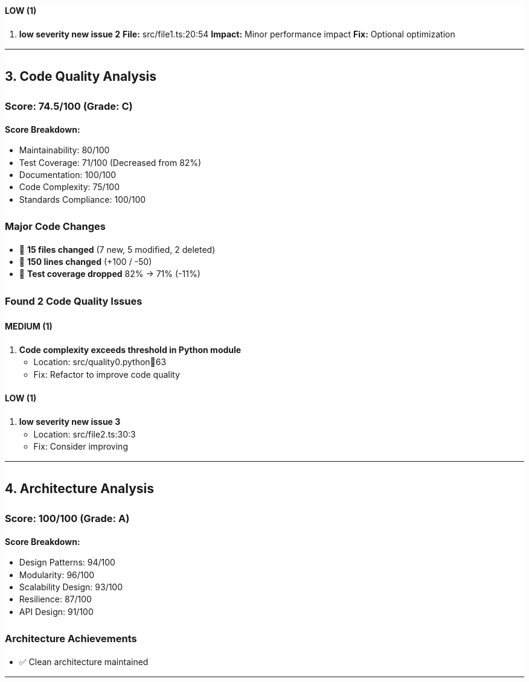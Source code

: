 #### LOW (1)
1. **low severity new issue 2**
   **File:** src/file1.ts:20:54
   **Impact:** Minor performance impact
   **Fix:** Optional optimization

---

## 3. Code Quality Analysis

### Score: 74.5/100 (Grade: C)

**Score Breakdown:**
- Maintainability: 80/100
- Test Coverage: 71/100 (Decreased from 82%)
- Documentation: 100/100
- Code Complexity: 75/100
- Standards Compliance: 100/100

### Major Code Changes
- 📁 **15 files changed** (7 new, 5 modified, 2 deleted)
- 📏 **150 lines changed** (+100 / -50)
- 🧪 **Test coverage dropped** 82% → 71% (-11%)

### Found 2 Code Quality Issues

#### MEDIUM (1)
1. **Code complexity exceeds threshold in Python module**
   - Location: src/quality0.python:100:63
   - Fix: Refactor to improve code quality

#### LOW (1)
1. **low severity new issue 3**
   - Location: src/file2.ts:30:3
   - Fix: Consider improving

---

## 4. Architecture Analysis

### Score: 100/100 (Grade: A)

**Score Breakdown:**
- Design Patterns: 94/100
- Modularity: 96/100
- Scalability Design: 93/100
- Resilience: 87/100
- API Design: 91/100

### Architecture Achievements
- ✅ Clean architecture maintained

---
